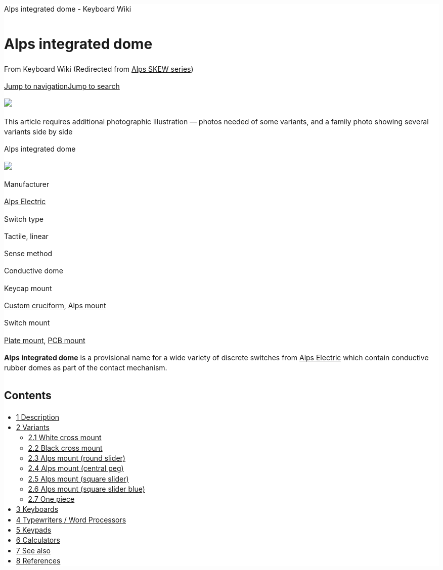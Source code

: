 Alps integrated dome - Keyboard Wiki

Alps integrated dome
====================

From Keyboard Wiki (Redirected from [Alps SKEW series](https://wiki.themk.org/index.php?title=Alps_SKEW_series&redirect=no "Alps SKEW series")) 

[Jump to navigation](https://wiki.themk.org/index.php/Alps_SKEW_series#column-one)[Jump to search](https://wiki.themk.org/index.php/Alps_SKEW_series#searchInput)

![](https://wiki.themk.org/images/1/1a/Template_icon--Illustration.png)

This article requires additional photographic illustration — photos needed of some variants, and a family photo showing several variants side by side

Alps integrated dome

[![](https://wiki.themk.org/images/thumb/4/4d/Alps_integrated_membrane_black.jpg/500px-Alps_integrated_membrane_black.jpg)](https://wiki.themk.org/index.php/File:Alps_integrated_membrane_black.jpg)

Manufacturer

[Alps Electric](https://wiki.themk.org/index.php/Alps_Electric "Alps Electric")

Switch type

Tactile, linear

Sense method

Conductive dome

Keycap mount

[Custom cruciform](https://wiki.themk.org/index.php/Keycap_mount#Custom_cruciform "Keycap mount"), [Alps mount](https://wiki.themk.org/index.php/Alps_mount "Alps mount")

Switch mount

[Plate mount](https://wiki.themk.org/index.php/Plate_mount "Plate mount"), [PCB mount](https://wiki.themk.org/index.php/PCB_mount "PCB mount")

**Alps integrated dome** is a provisional name for a wide variety of discrete switches from [Alps Electric](https://wiki.themk.org/index.php/Alps_Electric "Alps Electric") which contain conductive rubber domes as part of the contact mechanism.

Contents
--------

*   [1  Description](https://wiki.themk.org/index.php/Alps_SKEW_series#Description)
*   [2  Variants](https://wiki.themk.org/index.php/Alps_SKEW_series#Variants)
    *   [2.1  White cross mount](https://wiki.themk.org/index.php/Alps_SKEW_series#White_cross_mount)
    *   [2.2  Black cross mount](https://wiki.themk.org/index.php/Alps_SKEW_series#Black_cross_mount)
    *   [2.3  Alps mount (round slider)](https://wiki.themk.org/index.php/Alps_SKEW_series#Alps_mount_\(round_slider\))
    *   [2.4  Alps mount (central peg)](https://wiki.themk.org/index.php/Alps_SKEW_series#Alps_mount_\(central_peg\))
    *   [2.5  Alps mount (square slider)](https://wiki.themk.org/index.php/Alps_SKEW_series#Alps_mount_\(square_slider\))
    *   [2.6  Alps mount (square slider blue)](https://wiki.themk.org/index.php/Alps_SKEW_series#Alps_mount_\(square_slider_blue\))
    *   [2.7  One piece](https://wiki.themk.org/index.php/Alps_SKEW_series#One_piece)
*   [3  Keyboards](https://wiki.themk.org/index.php/Alps_SKEW_series#Keyboards)
*   [4  Typewriters / Word Processors](https://wiki.themk.org/index.php/Alps_SKEW_series#Typewriters_/_Word_Processors)
*   [5  Keypads](https://wiki.themk.org/index.php/Alps_SKEW_series#Keypads)
*   [6  Calculators](https://wiki.themk.org/index.php/Alps_SKEW_series#Calculators)
*   [7  See also](https://wiki.themk.org/index.php/Alps_SKEW_series#See_also)
*   [8  References](https://wiki.themk.org/index.php/Alps_SKEW_series#References)
